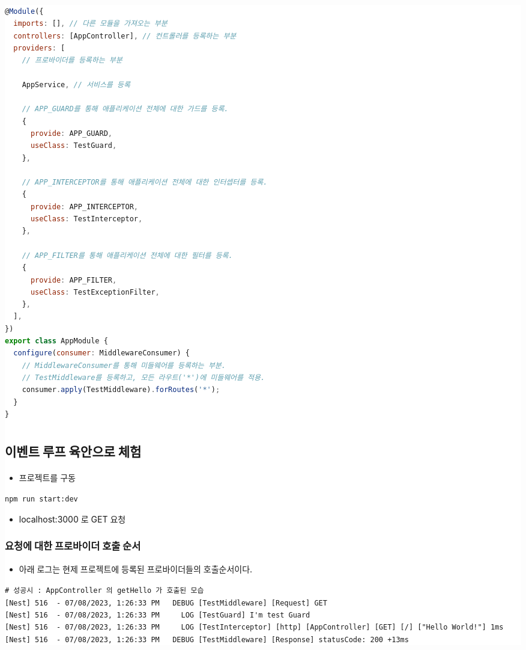 ```javascript
@Module({
  imports: [], // 다른 모듈을 가져오는 부분
  controllers: [AppController], // 컨트롤러를 등록하는 부분
  providers: [
    // 프로바이더를 등록하는 부분

    AppService, // 서비스를 등록

    // APP_GUARD를 통해 애플리케이션 전체에 대한 가드를 등록.
    {
      provide: APP_GUARD,
      useClass: TestGuard,
    },

    // APP_INTERCEPTOR를 통해 애플리케이션 전체에 대한 인터셉터를 등록.
    {
      provide: APP_INTERCEPTOR,
      useClass: TestInterceptor,
    },

    // APP_FILTER를 통해 애플리케이션 전체에 대한 필터를 등록.
    {
      provide: APP_FILTER,
      useClass: TestExceptionFilter,
    },
  ],
})
export class AppModule {
  configure(consumer: MiddlewareConsumer) {
    // MiddlewareConsumer를 통해 미들웨어를 등록하는 부분.
    // TestMiddleware를 등록하고, 모든 라우트('*')에 미들웨어를 적용.
    consumer.apply(TestMiddleware).forRoutes('*');
  }
}
```

#

## 이벤트 루프 육안으로 체험

- 프로젝트를 구동

```
npm run start:dev
```

- localhost:3000 로 GET 요청

### 요청에 대한 프로바이더 호출 순서

- 아래 로그는 현제 프로젝트에 등록된 프로바이더들의 호출순서이다.

```
# 성공시 : AppController 의 getHello 가 호출된 모습
[Nest] 516  - 07/08/2023, 1:26:33 PM   DEBUG [TestMiddleware] [Request] GET
[Nest] 516  - 07/08/2023, 1:26:33 PM     LOG [TestGuard] I'm test Guard
[Nest] 516  - 07/08/2023, 1:26:33 PM     LOG [TestInterceptor] [http] [AppController] [GET] [/] ["Hello World!"] 1ms
[Nest] 516  - 07/08/2023, 1:26:33 PM   DEBUG [TestMiddleware] [Response] statusCode: 200 +13ms
```
